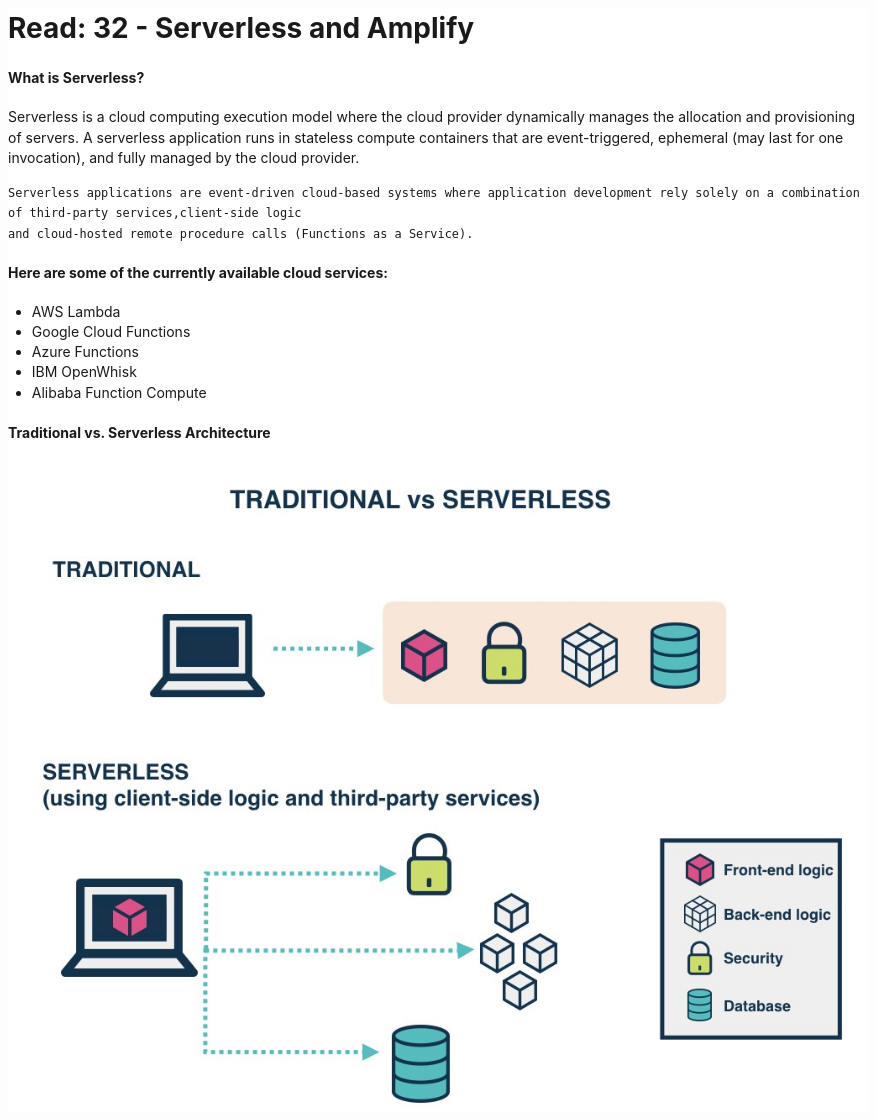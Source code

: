 # Read: 32 - Serverless and Amplify 

#### What is Serverless?  
Serverless is a cloud computing execution model where the cloud provider dynamically manages the allocation and provisioning of servers. A serverless application runs
in stateless compute containers that are event-triggered, ephemeral (may last for one invocation), and fully managed by the cloud provider.  

```  
Serverless applications are event-driven cloud-based systems where application development rely solely on a combination of third-party services,client-side logic
and cloud-hosted remote procedure calls (Functions as a Service).  
```  
#### Here are some of the currently available cloud services:  
- AWS Lambda  
- Google Cloud Functions  
- Azure Functions  
- IBM OpenWhisk  
- Alibaba Function Compute  

#### Traditional vs. Serverless Architecture  
![Many-to-many](assets01/AWS.jpeg)  
